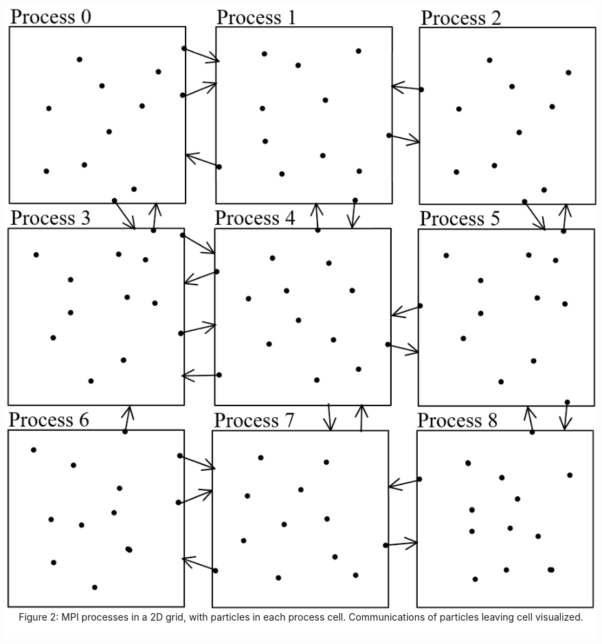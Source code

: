 <div style="display: flex; justify-content: center; align-items:center; flex-direction: column;">
<img id="figure2" src="./mpi.png"></img>
Figure 2: MPI processes in a 2D grid, with particles in each process cell. Communications of particles leaving cell visualized.
</div>
<br>
